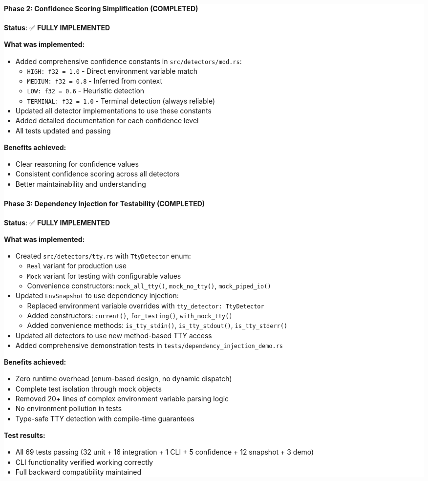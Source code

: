 #### Phase 2: Confidence Scoring Simplification (COMPLETED)

**Status**: ✅ **FULLY IMPLEMENTED**

**What was implemented:**

- Added comprehensive confidence constants in `src/detectors/mod.rs`:
  - `HIGH: f32 = 1.0` - Direct environment variable match
  - `MEDIUM: f32 = 0.8` - Inferred from context
  - `LOW: f32 = 0.6` - Heuristic detection
  - `TERMINAL: f32 = 1.0` - Terminal detection (always reliable)
- Updated all detector implementations to use these constants
- Added detailed documentation for each confidence level
- All tests updated and passing

**Benefits achieved:**

- Clear reasoning for confidence values
- Consistent confidence scoring across all detectors
- Better maintainability and understanding

#### Phase 3: Dependency Injection for Testability (COMPLETED)

**Status**: ✅ **FULLY IMPLEMENTED**

**What was implemented:**

- Created `src/detectors/tty.rs` with `TtyDetector` enum:
  - `Real` variant for production use
  - `Mock` variant for testing with configurable values
  - Convenience constructors: `mock_all_tty()`, `mock_no_tty()`,
    `mock_piped_io()`
- Updated `EnvSnapshot` to use dependency injection:
  - Replaced environment variable overrides with `tty_detector: TtyDetector`
  - Added constructors: `current()`, `for_testing()`, `with_mock_tty()`
  - Added convenience methods: `is_tty_stdin()`, `is_tty_stdout()`,
    `is_tty_stderr()`
- Updated all detectors to use new method-based TTY access
- Added comprehensive demonstration tests in
  `tests/dependency_injection_demo.rs`

**Benefits achieved:**

- Zero runtime overhead (enum-based design, no dynamic dispatch)
- Complete test isolation through mock objects
- Removed 20+ lines of complex environment variable parsing logic
- No environment pollution in tests
- Type-safe TTY detection with compile-time guarantees

**Test results:**

- All 69 tests passing (32 unit + 16 integration + 1 CLI + 5 confidence + 12
  snapshot + 3 demo)
- CLI functionality verified working correctly
- Full backward compatibility maintained
